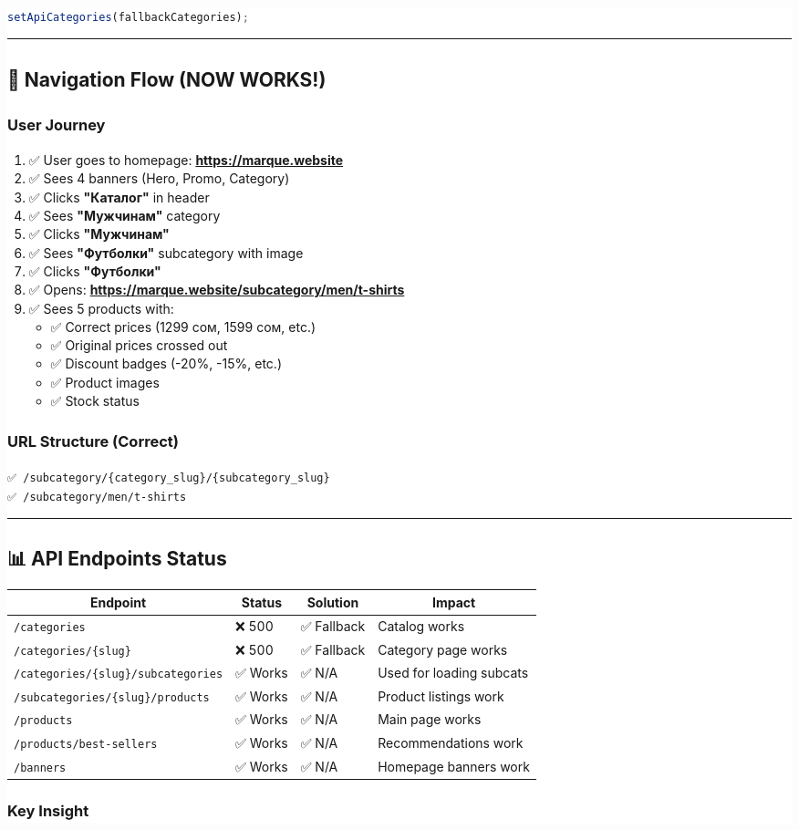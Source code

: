 ```typescript
setApiCategories(fallbackCategories);
```

---

## 🎯 Navigation Flow (NOW WORKS!)

### User Journey

1. ✅ User goes to homepage: **https://marque.website**
2. ✅ Sees 4 banners (Hero, Promo, Category)
3. ✅ Clicks **"Каталог"** in header
4. ✅ Sees **"Мужчинам"** category
5. ✅ Clicks **"Мужчинам"**
6. ✅ Sees **"Футболки"** subcategory with image
7. ✅ Clicks **"Футболки"**
8. ✅ Opens: **https://marque.website/subcategory/men/t-shirts**
9. ✅ Sees 5 products with:
   - ✅ Correct prices (1299 сом, 1599 сом, etc.)
   - ✅ Original prices crossed out
   - ✅ Discount badges (-20%, -15%, etc.)
   - ✅ Product images
   - ✅ Stock status

### URL Structure (Correct)

```
✅ /subcategory/{category_slug}/{subcategory_slug}
✅ /subcategory/men/t-shirts
```

---

## 📊 API Endpoints Status

| Endpoint                           | Status   | Solution    | Impact                   |
| ---------------------------------- | -------- | ----------- | ------------------------ |
| `/categories`                      | ❌ 500   | ✅ Fallback | Catalog works            |
| `/categories/{slug}`               | ❌ 500   | ✅ Fallback | Category page works      |
| `/categories/{slug}/subcategories` | ✅ Works | ✅ N/A      | Used for loading subcats |
| `/subcategories/{slug}/products`   | ✅ Works | ✅ N/A      | Product listings work    |
| `/products`                        | ✅ Works | ✅ N/A      | Main page works          |
| `/products/best-sellers`           | ✅ Works | ✅ N/A      | Recommendations work     |
| `/banners`                         | ✅ Works | ✅ N/A      | Homepage banners work    |

### Key Insight
